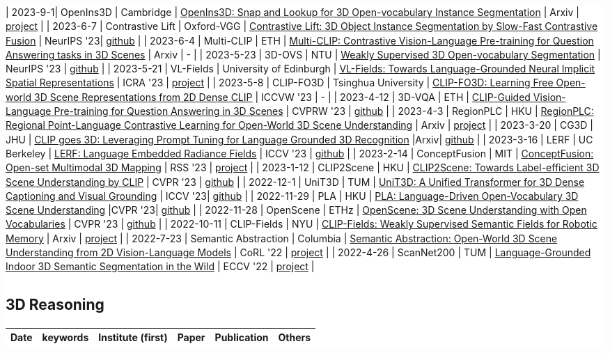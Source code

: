 | 2023-9-1|  OpenIns3D |    Cambridge  | [OpenIns3D: Snap and Lookup for 3D Open-vocabulary Instance Segmentation](https://arxiv.org/pdf/2309.00616.pdf)                                                                                | Arxiv | [project](https://zheninghuang.github.io/OpenIns3D/) |
| 2023-6-7 |         Contrastive Lift         |     Oxford-VGG     | [Contrastive Lift: 3D Object Instance Segmentation by Slow-Fast Contrastive Fusion](https://arxiv.org/pdf/2306.04633.pdf)                                                                                        |   NeurIPS '23| [github](https://github.com/yashbhalgat/Contrastive-Lift) |
| 2023-6-4 |  Multi-CLIP |    ETH  | [Multi-CLIP: Contrastive Vision-Language Pre-training for Question Answering tasks in 3D Scenes](https://arxiv.org/pdf/2306.02329.pdf)                                                                                | Arxiv | - |
| 2023-5-23 |  3D-OVS |    NTU  | [Weakly Supervised 3D Open-vocabulary Segmentation](https://arxiv.org/pdf/2305.14093.pdf)                                                                                | NeurIPS '23 | [github](https://github.com/Kunhao-Liu/3D-OVS) |
| 2023-5-21 |  VL-Fields |    University of Edinburgh  | [VL-Fields: Towards Language-Grounded Neural Implicit Spatial Representations](https://arxiv.org/pdf/2305.12427.pdf)                                                                                | ICRA '23 | [project](https://tsagkas.github.io/vl-fields/)  |
| 2023-5-8 |  CLIP-FO3D |    Tsinghua University  | [CLIP-FO3D: Learning Free Open-world 3D Scene Representations from 2D Dense CLIP](https://arxiv.org/pdf/2303.04748.pdf)                                                                                | ICCVW '23 | - |
| 2023-4-12 |  3D-VQA |    ETH  | [CLIP-Guided Vision-Language Pre-training for Question Answering in 3D Scenes](https://arxiv.org/pdf/2304.06061.pdf)                                                                                | CVPRW '23 | [github](https://github.com/AlexDelitzas/3D-VQA) |
| 2023-4-3 |  RegionPLC |    HKU | [RegionPLC: Regional Point-Language Contrastive Learning for Open-World 3D Scene Understanding](https://arxiv.org/pdf/2304.00962.pdf)                                                                                | Arxiv | [project](https://jihanyang.github.io/projects/RegionPLC) |
| 2023-3-20 |        CG3D        |      JHU      | [CLIP goes 3D: Leveraging Prompt Tuning for Language Grounded 3D Recognition](https://arxiv.org/pdf/2303.11313.pdf)                                                                                                 |Arxiv|  [github](https://github.com/deeptibhegde/CLIP-goes-3D) |
| 2023-3-16 | LERF |     UC Berkeley     | [LERF: Language Embedded Radiance Fields](https://arxiv.org/pdf/2303.09553.pdf)                                                   | ICCV '23   | [github](https://github.com/kerrj/lerf) |
| 2023-2-14 |  ConceptFusion |    MIT  | [ConceptFusion: Open-set Multimodal 3D Mapping](https://arxiv.org/pdf/2302.07241.pdf)                                                                                | RSS '23 | [project](https://concept-fusion.github.io/) |
| 2023-1-12 |         CLIP2Scene         |      HKU      | [CLIP2Scene: Towards Label-efficient 3D Scene Understanding by CLIP](https://arxiv.org/pdf/2301.04926.pdf)                                                                                        |    CVPR '23 | [github](https://github.com/runnanchen/CLIP2Scene) |
| 2022-12-1 |         UniT3D         |      TUM     | [UniT3D: A Unified Transformer for 3D Dense Captioning and Visual Grounding](https://openaccess.thecvf.com/content/ICCV2023/papers/Chen_UniT3D_A_Unified_Transformer_for_3D_Dense_Captioning_and_Visual_ICCV_2023_paper.pdf)                                                                          |   ICCV '23| [github]() |
| 2022-11-29 |        PLA        |     HKU    | [PLA: Language-Driven Open-Vocabulary 3D Scene Understanding](https://arxiv.org/pdf/2211.16312.pdf)                                                                 |CVPR '23|  [github](https://github.com/CVMI-Lab/PLA) |
| 2022-11-28 |       OpenScene       |      ETHz      | [OpenScene: 3D Scene Understanding with Open Vocabularies](https://arxiv.org/pdf/2211.15654.pdf)                                                             |   CVPR '23  | [github](https://github.com/pengsongyou/openscene) |
| 2022-10-11 |  CLIP-Fields |    NYU  | [CLIP-Fields: Weakly Supervised Semantic Fields for Robotic Memory](https://arxiv.org/pdf/2210.05663.pdf)                                                                                | Arxiv | [project](https://mahis.life/clip-fields/) |
| 2022-7-23 |  Semantic Abstraction |    Columbia  | [Semantic Abstraction: Open-World 3D Scene Understanding from 2D Vision-Language Models](https://arxiv.org/pdf/2207.11514.pdf)                                                                                | CoRL '22 | [project](https://semantic-abstraction.cs.columbia.edu/) |
| 2022-4-26 |   ScanNet200 |    TUM  | [Language-Grounded Indoor 3D Semantic Segmentation in the Wild](https://arxiv.org/pdf/2204.07761.pdf)                                                                                | ECCV '22 | [project](https://rozdavid.github.io/scannet200) |




## 3D Reasoning
|  Date |       keywords       |    Institute (first)    | Paper                                                                                                                                                                               | Publication | Others |
| :-----: | :------------------: | :--------------: | :---------------------------------------------------------------------------------------------------------------------------------------------------------------------------------- | :---------: | :---------: 